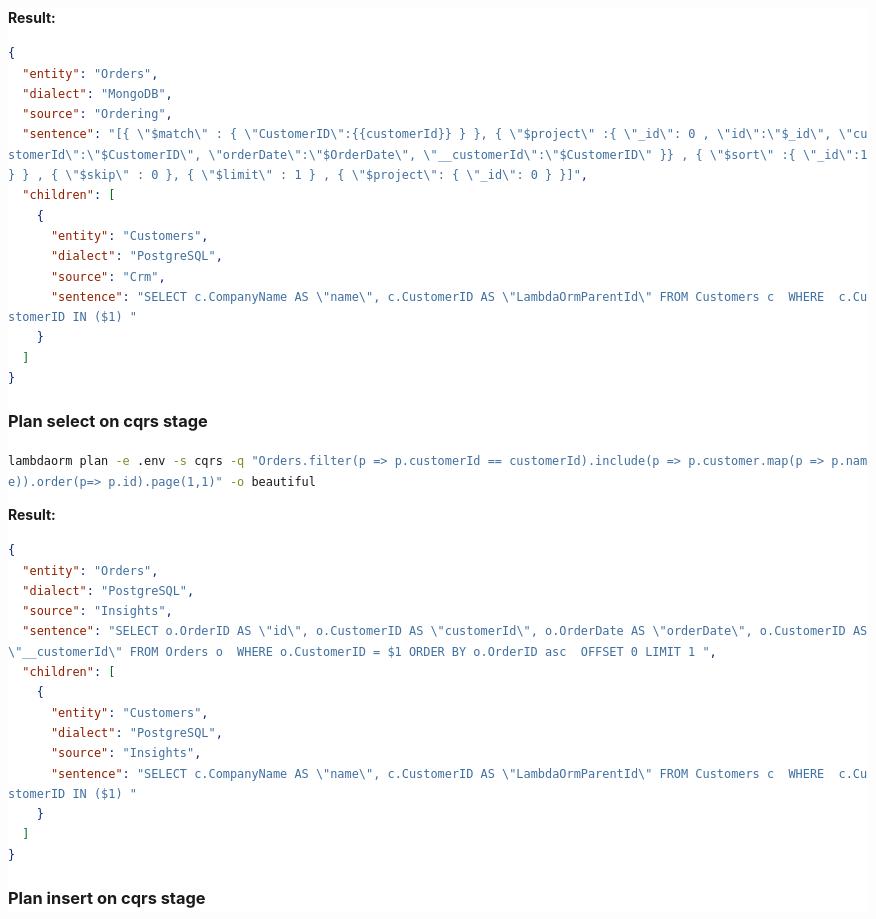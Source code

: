 **Result:**

```json
{
  "entity": "Orders",
  "dialect": "MongoDB",
  "source": "Ordering",
  "sentence": "[{ \"$match\" : { \"CustomerID\":{{customerId}} } }, { \"$project\" :{ \"_id\": 0 , \"id\":\"$_id\", \"customerId\":\"$CustomerID\", \"orderDate\":\"$OrderDate\", \"__customerId\":\"$CustomerID\" }} , { \"$sort\" :{ \"_id\":1 } } , { \"$skip\" : 0 }, { \"$limit\" : 1 } , { \"$project\": { \"_id\": 0 } }]",
  "children": [
    {
      "entity": "Customers",
      "dialect": "PostgreSQL",
      "source": "Crm",
      "sentence": "SELECT c.CompanyName AS \"name\", c.CustomerID AS \"LambdaOrmParentId\" FROM Customers c  WHERE  c.CustomerID IN ($1) "
    }
  ]
}
```

### Plan select on cqrs stage

```sh
lambdaorm plan -e .env -s cqrs -q "Orders.filter(p => p.customerId == customerId).include(p => p.customer.map(p => p.name)).order(p=> p.id).page(1,1)" -o beautiful
```

**Result:**

```json
{
  "entity": "Orders",
  "dialect": "PostgreSQL",
  "source": "Insights",
  "sentence": "SELECT o.OrderID AS \"id\", o.CustomerID AS \"customerId\", o.OrderDate AS \"orderDate\", o.CustomerID AS \"__customerId\" FROM Orders o  WHERE o.CustomerID = $1 ORDER BY o.OrderID asc  OFFSET 0 LIMIT 1 ",
  "children": [
    {
      "entity": "Customers",
      "dialect": "PostgreSQL",
      "source": "Insights",
      "sentence": "SELECT c.CompanyName AS \"name\", c.CustomerID AS \"LambdaOrmParentId\" FROM Customers c  WHERE  c.CustomerID IN ($1) "
    }
  ]
}
```

### Plan insert on cqrs stage
